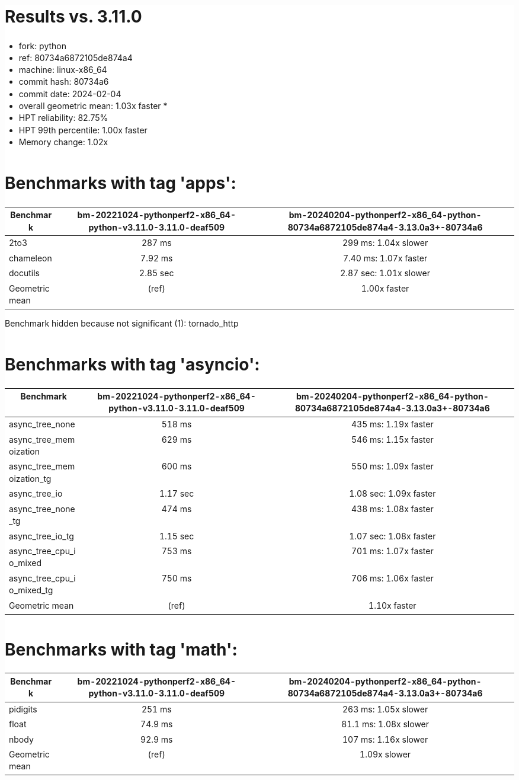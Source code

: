 
# Results vs. 3.11.0

- fork: python
- ref: 80734a6872105de874a4
- machine: linux-x86_64
- commit hash: 80734a6
- commit date: 2024-02-04
- overall geometric mean: 1.03x faster \*
- HPT reliability: 82.75%
- HPT 99th percentile: 1.00x faster
- Memory change: 1.02x

Benchmarks with tag 'apps':
===========================

| Benchmark      | bm-20221024-pythonperf2-x86_64-python-v3.11.0-3.11.0-deaf509 | bm-20240204-pythonperf2-x86_64-python-80734a6872105de874a4-3.13.0a3+-80734a6 |
|----------------|:------------------------------------------------------------:|:----------------------------------------------------------------------------:|
| 2to3           | 287 ms                                                       | 299 ms: 1.04x slower                                                         |
| chameleon      | 7.92 ms                                                      | 7.40 ms: 1.07x faster                                                        |
| docutils       | 2.85 sec                                                     | 2.87 sec: 1.01x slower                                                       |
| Geometric mean | (ref)                                                        | 1.00x faster                                                                 |

Benchmark hidden because not significant (1): tornado_http

Benchmarks with tag 'asyncio':
==============================

| Benchmark                  | bm-20221024-pythonperf2-x86_64-python-v3.11.0-3.11.0-deaf509 | bm-20240204-pythonperf2-x86_64-python-80734a6872105de874a4-3.13.0a3+-80734a6 |
|----------------------------|:------------------------------------------------------------:|:----------------------------------------------------------------------------:|
| async_tree_none            | 518 ms                                                       | 435 ms: 1.19x faster                                                         |
| async_tree_memoization     | 629 ms                                                       | 546 ms: 1.15x faster                                                         |
| async_tree_memoization_tg  | 600 ms                                                       | 550 ms: 1.09x faster                                                         |
| async_tree_io              | 1.17 sec                                                     | 1.08 sec: 1.09x faster                                                       |
| async_tree_none_tg         | 474 ms                                                       | 438 ms: 1.08x faster                                                         |
| async_tree_io_tg           | 1.15 sec                                                     | 1.07 sec: 1.08x faster                                                       |
| async_tree_cpu_io_mixed    | 753 ms                                                       | 701 ms: 1.07x faster                                                         |
| async_tree_cpu_io_mixed_tg | 750 ms                                                       | 706 ms: 1.06x faster                                                         |
| Geometric mean             | (ref)                                                        | 1.10x faster                                                                 |

Benchmarks with tag 'math':
===========================

| Benchmark      | bm-20221024-pythonperf2-x86_64-python-v3.11.0-3.11.0-deaf509 | bm-20240204-pythonperf2-x86_64-python-80734a6872105de874a4-3.13.0a3+-80734a6 |
|----------------|:------------------------------------------------------------:|:----------------------------------------------------------------------------:|
| pidigits       | 251 ms                                                       | 263 ms: 1.05x slower                                                         |
| float          | 74.9 ms                                                      | 81.1 ms: 1.08x slower                                                        |
| nbody          | 92.9 ms                                                      | 107 ms: 1.16x slower                                                         |
| Geometric mean | (ref)                                                        | 1.09x slower                                                                 |
